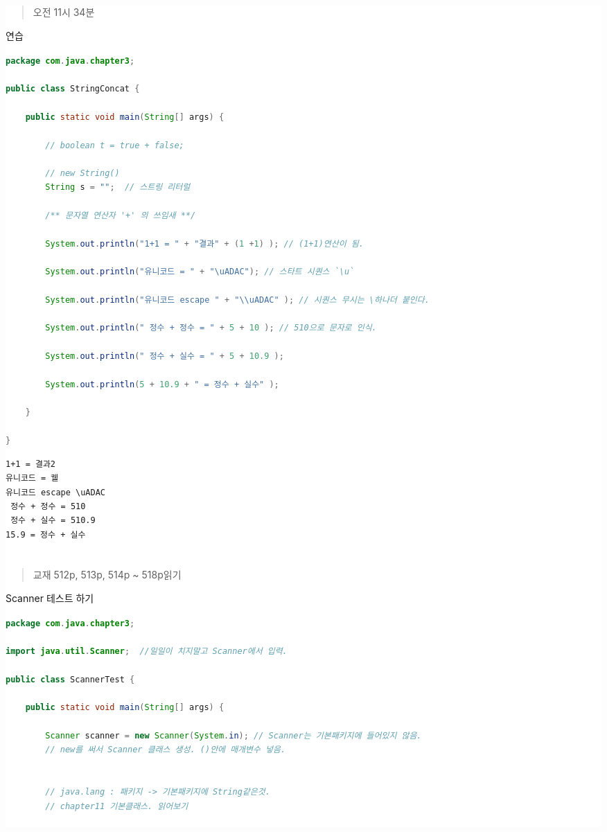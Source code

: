 #

> 오전 11시 34분  

연습

```java
package com.java.chapter3;

public class StringConcat {

	public static void main(String[] args) {

		// boolean t = true + false;
		
		// new String()
		String s = "";	// 스트링 리터럴
		
		/** 문자열 연산자 '+' 의 쓰임새 **/
		
		System.out.println("1+1 = " + "결과" + (1 +1) ); // (1+1)연산이 됨.
		
		System.out.println("유니코드 = " + "\uADAC"); // 스타트 시퀀스 `\u`
		
		System.out.println("유니코드 escape " + "\\uADAC" ); // 시퀀스 무시는 \하나더 붙인다.
		
		System.out.println(" 정수 + 정수 = " + 5 + 10 ); // 510으로 문자로 인식.
		
		System.out.println(" 정수 + 실수 = " + 5 + 10.9 );
		
		System.out.println(5 + 10.9 + " = 정수 + 실수" );
		
	}

}
```

```cmd
1+1 = 결과2
유니코드 = 궬
유니코드 escape \uADAC
 정수 + 정수 = 510
 정수 + 실수 = 510.9
15.9 = 정수 + 실수  
```  

#

> 교재 512p, 513p, 514p ~ 518p읽기

Scanner 테스트 하기

```java
package com.java.chapter3;

import java.util.Scanner;  //일일이 치지말고 Scanner에서 입력.

public class ScannerTest {

	public static void main(String[] args) {
		
		Scanner scanner = new Scanner(System.in); // Scanner는 기본패키지에 들어있지 않음.
		// new를 써서 Scanner 클래스 생성. ()안에 매개변수 넣음.
		
		
		// java.lang : 패키지 -> 기본패키지에 String같은것.
		// chapter11 기본클래스. 읽어보기
		
```